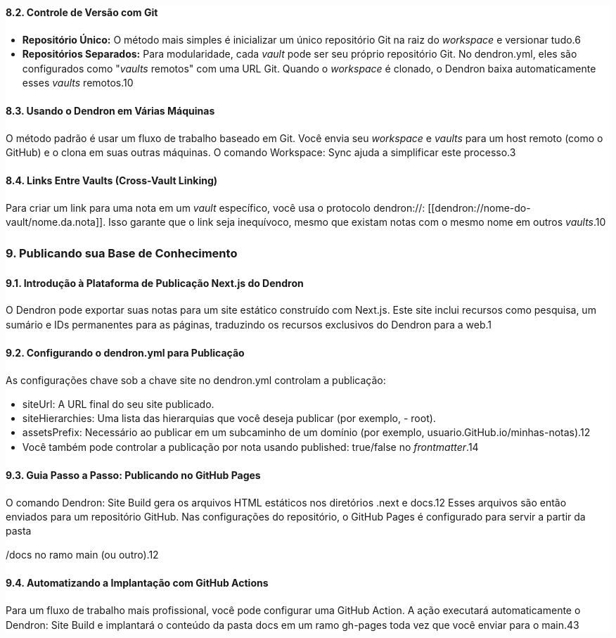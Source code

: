 #### **8.2. Controle de Versão com Git**

* **Repositório Único:** O método mais simples é inicializar um único repositório Git na raiz do _workspace_ e versionar tudo.6
* **Repositórios Separados:** Para modularidade, cada _vault_ pode ser seu próprio repositório Git. No dendron.yml, eles são configurados como "_vaults_ remotos" com uma URL Git. Quando o _workspace_ é clonado, o Dendron baixa automaticamente esses _vaults_ remotos.10

#### **8.3. Usando o Dendron em Várias Máquinas**

O método padrão é usar um fluxo de trabalho baseado em Git. Você envia seu _workspace_ e _vaults_ para um host remoto (como o GitHub) e o clona em suas outras máquinas. O comando Workspace: Sync ajuda a simplificar este processo.3

#### **8.4. Links Entre Vaults (Cross-Vault Linking)**

Para criar um link para uma nota em um _vault_ específico, você usa o protocolo dendron://: \[\[dendron://nome-do-vault/nome.da.nota\]\]. Isso garante que o link seja inequívoco, mesmo que existam notas com o mesmo nome em outros _vaults_.10

### **9\. Publicando sua Base de Conhecimento**

#### **9.1. Introdução à Plataforma de Publicação Next.js do Dendron**

O Dendron pode exportar suas notas para um site estático construído com Next.js. Este site inclui recursos como pesquisa, um sumário e IDs permanentes para as páginas, traduzindo os recursos exclusivos do Dendron para a web.1

#### **9.2. Configurando o dendron.yml para Publicação**

As configurações chave sob a chave site no dendron.yml controlam a publicação:

* siteUrl: A URL final do seu site publicado.
* siteHierarchies: Uma lista das hierarquias que você deseja publicar (por exemplo, \- root).
* assetsPrefix: Necessário ao publicar em um subcaminho de um domínio (por exemplo, usuario.GitHub.io/minhas-notas).12
* Você também pode controlar a publicação por nota usando published: true/false no _frontmatter_.14

#### **9.3. Guia Passo a Passo: Publicando no GitHub Pages**

O comando Dendron: Site Build gera os arquivos HTML estáticos nos diretórios .next e docs.12 Esses arquivos são então enviados para um repositório GitHub. Nas configurações do repositório, o GitHub Pages é configurado para servir a partir da pasta

/docs no ramo main (ou outro).12

#### **9.4. Automatizando a Implantação com GitHub Actions**

Para um fluxo de trabalho mais profissional, você pode configurar uma GitHub Action. A ação executará automaticamente o Dendron: Site Build e implantará o conteúdo da pasta docs em um ramo gh-pages toda vez que você enviar para o main.43
